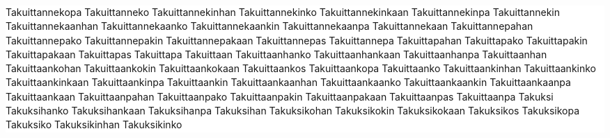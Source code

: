 Takuittannekopa
Takuittanneko
Takuittannekinhan
Takuittannekinko
Takuittannekinkaan
Takuittannekinpa
Takuittannekin
Takuittannekaanhan
Takuittannekaanko
Takuittannekaankin
Takuittannekaanpa
Takuittannekaan
Takuittannepahan
Takuittannepako
Takuittannepakin
Takuittannepakaan
Takuittannepas
Takuittannepa
Takuittapahan
Takuittapako
Takuittapakin
Takuittapakaan
Takuittapas
Takuittapa
Takuittaan
Takuittaanhanko
Takuittaanhankaan
Takuittaanhanpa
Takuittaanhan
Takuittaankohan
Takuittaankokin
Takuittaankokaan
Takuittaankos
Takuittaankopa
Takuittaanko
Takuittaankinhan
Takuittaankinko
Takuittaankinkaan
Takuittaankinpa
Takuittaankin
Takuittaankaanhan
Takuittaankaanko
Takuittaankaankin
Takuittaankaanpa
Takuittaankaan
Takuittaanpahan
Takuittaanpako
Takuittaanpakin
Takuittaanpakaan
Takuittaanpas
Takuittaanpa
Takuksi
Takuksihanko
Takuksihankaan
Takuksihanpa
Takuksihan
Takuksikohan
Takuksikokin
Takuksikokaan
Takuksikos
Takuksikopa
Takuksiko
Takuksikinhan
Takuksikinko